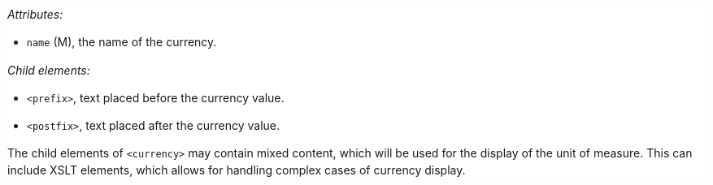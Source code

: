 *Attributes:*

-   `name` (M), the name of the currency.

*Child elements:*

-   `<prefix>`, text placed before the currency value.

-   `<postfix>`, text placed after the currency value.

The child elements of `<currency>` may contain mixed content, which will
be used for the display of the unit of measure. This can include XSLT
elements, which allows for handling complex cases of currency display.
